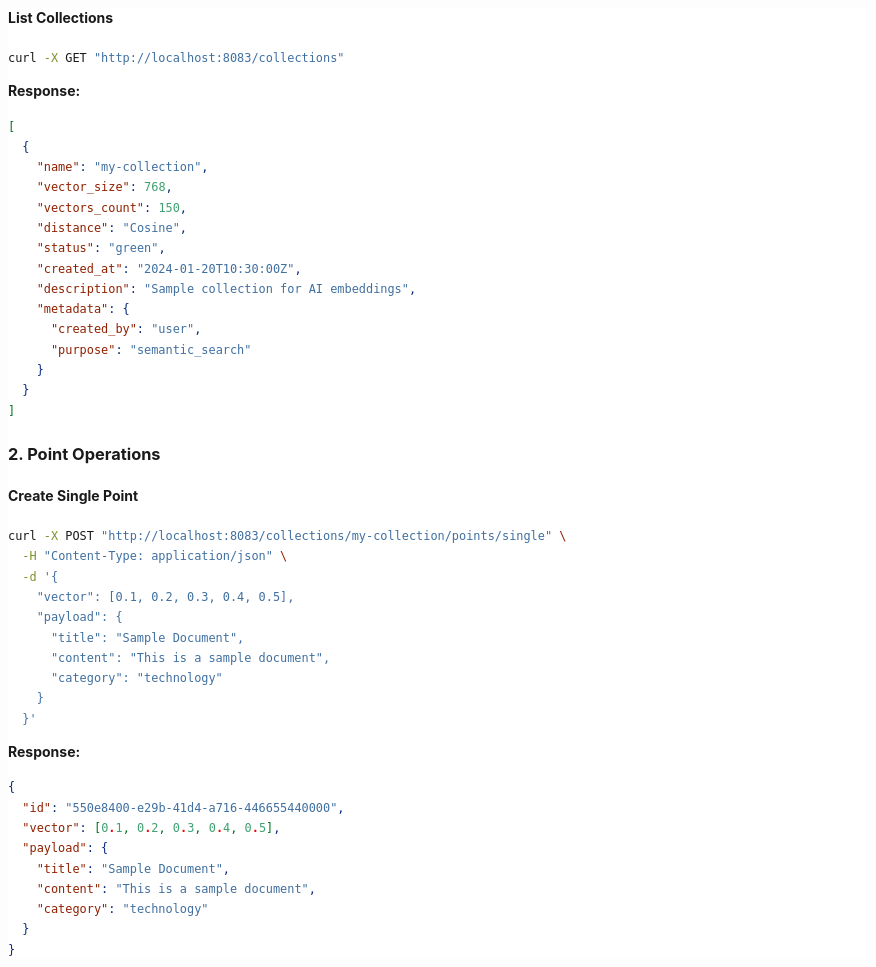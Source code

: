 
#### List Collections
```bash
curl -X GET "http://localhost:8083/collections"
```

**Response:**
```json
[
  {
    "name": "my-collection",
    "vector_size": 768,
    "vectors_count": 150,
    "distance": "Cosine",
    "status": "green",
    "created_at": "2024-01-20T10:30:00Z",
    "description": "Sample collection for AI embeddings",
    "metadata": {
      "created_by": "user",
      "purpose": "semantic_search"
    }
  }
]
```

### 2. Point Operations

#### Create Single Point
```bash
curl -X POST "http://localhost:8083/collections/my-collection/points/single" \
  -H "Content-Type: application/json" \
  -d '{
    "vector": [0.1, 0.2, 0.3, 0.4, 0.5],
    "payload": {
      "title": "Sample Document",
      "content": "This is a sample document",
      "category": "technology"
    }
  }'
```

**Response:**
```json
{
  "id": "550e8400-e29b-41d4-a716-446655440000",
  "vector": [0.1, 0.2, 0.3, 0.4, 0.5],
  "payload": {
    "title": "Sample Document",
    "content": "This is a sample document",
    "category": "technology"
  }
}
```
